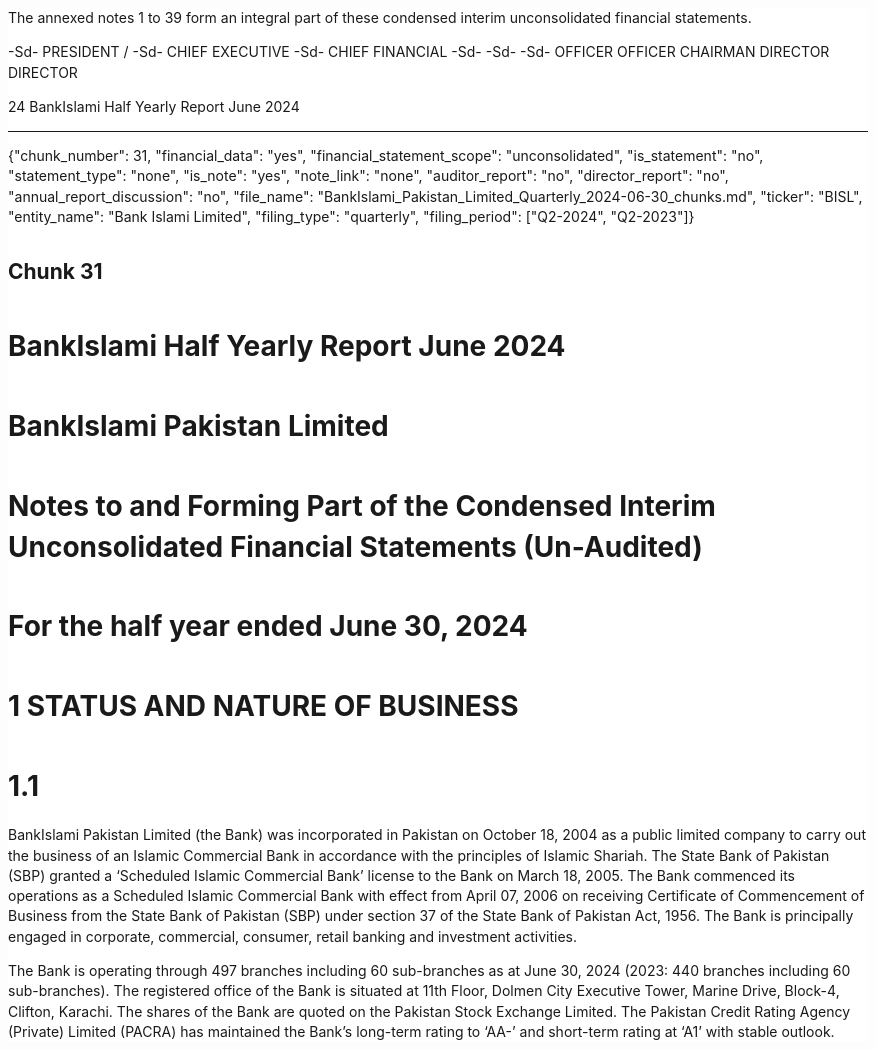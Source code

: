 The annexed notes 1 to 39 form an integral part of these condensed interim unconsolidated financial statements.

-Sd- PRESIDENT / -Sd- CHIEF EXECUTIVE -Sd- CHIEF FINANCIAL -Sd- -Sd- -Sd- OFFICER OFFICER CHAIRMAN DIRECTOR DIRECTOR

24 BankIslami Half Yearly Report June 2024

---

{"chunk_number": 31, "financial_data": "yes", "financial_statement_scope": "unconsolidated", "is_statement": "no", "statement_type": "none", "is_note": "yes", "note_link": "none", "auditor_report": "no", "director_report": "no", "annual_report_discussion": "no", "file_name": "BankIslami_Pakistan_Limited_Quarterly_2024-06-30_chunks.md", "ticker": "BISL", "entity_name": "Bank Islami Limited", "filing_type": "quarterly", "filing_period": ["Q2-2024", "Q2-2023"]}
## Chunk 31


# BankIslami Half Yearly Report June 2024

# BankIslami Pakistan Limited

# Notes to and Forming Part of the Condensed Interim Unconsolidated Financial Statements (Un-Audited)

# For the half year ended June 30, 2024

# 1 STATUS AND NATURE OF BUSINESS

# 1.1

BankIslami Pakistan Limited (the Bank) was incorporated in Pakistan on October 18, 2004 as a public limited company to carry out the business of an Islamic Commercial Bank in accordance with the principles of Islamic Shariah. The State Bank of Pakistan (SBP) granted a ‘Scheduled Islamic Commercial Bank’ license to the Bank on March 18, 2005. The Bank commenced its operations as a Scheduled Islamic Commercial Bank with effect from April 07, 2006 on receiving Certificate of Commencement of Business from the State Bank of Pakistan (SBP) under section 37 of the State Bank of Pakistan Act, 1956. The Bank is principally engaged in corporate, commercial, consumer, retail banking and investment activities.

The Bank is operating through 497 branches including 60 sub-branches as at June 30, 2024 (2023: 440 branches including 60 sub-branches). The registered office of the Bank is situated at 11th Floor, Dolmen City Executive Tower, Marine Drive, Block-4, Clifton, Karachi. The shares of the Bank are quoted on the Pakistan Stock Exchange Limited. The Pakistan Credit Rating Agency (Private) Limited (PACRA) has maintained the Bank’s long-term rating to ‘AA-’ and short-term rating at ‘A1’ with stable outlook.
